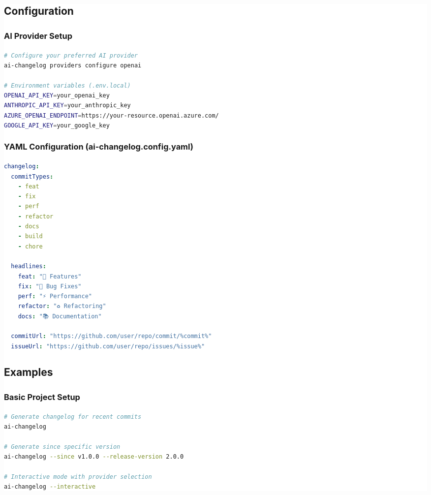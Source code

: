 ## Configuration

### AI Provider Setup

```bash
# Configure your preferred AI provider
ai-changelog providers configure openai

# Environment variables (.env.local)
OPENAI_API_KEY=your_openai_key
ANTHROPIC_API_KEY=your_anthropic_key
AZURE_OPENAI_ENDPOINT=https://your-resource.openai.azure.com/
GOOGLE_API_KEY=your_google_key
```

### YAML Configuration (ai-changelog.config.yaml)

```yaml
changelog:
  commitTypes:
    - feat
    - fix
    - perf
    - refactor
    - docs
    - build
    - chore

  headlines:
    feat: "🚀 Features"
    fix: "🐛 Bug Fixes"
    perf: "⚡ Performance"
    refactor: "♻️ Refactoring"
    docs: "📚 Documentation"

  commitUrl: "https://github.com/user/repo/commit/%commit%"
  issueUrl: "https://github.com/user/repo/issues/%issue%"
```

## Examples

### Basic Project Setup

```bash
# Generate changelog for recent commits
ai-changelog

# Generate since specific version
ai-changelog --since v1.0.0 --release-version 2.0.0

# Interactive mode with provider selection
ai-changelog --interactive
```
